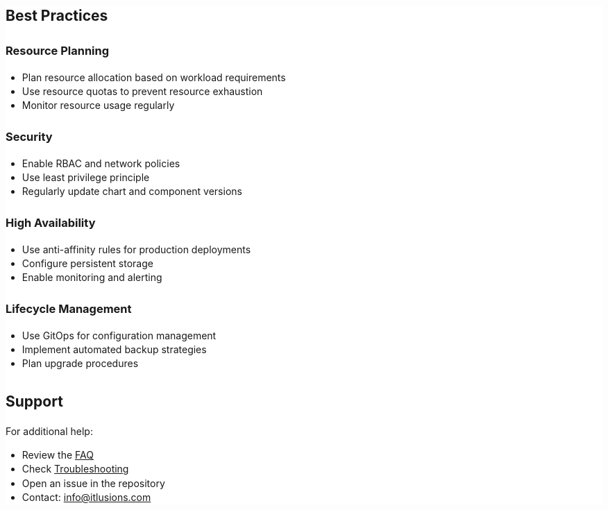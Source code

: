 ## Best Practices

### Resource Planning
- Plan resource allocation based on workload requirements
- Use resource quotas to prevent resource exhaustion
- Monitor resource usage regularly

### Security
- Enable RBAC and network policies
- Use least privilege principle
- Regularly update chart and component versions

### High Availability
- Use anti-affinity rules for production deployments
- Configure persistent storage
- Enable monitoring and alerting

### Lifecycle Management
- Use GitOps for configuration management
- Implement automated backup strategies
- Plan upgrade procedures

## Support

For additional help:
- Review the [FAQ](faq.md)
- Check [Troubleshooting](troubleshooting.md)
- Open an issue in the repository
- Contact: info@itlusions.com
